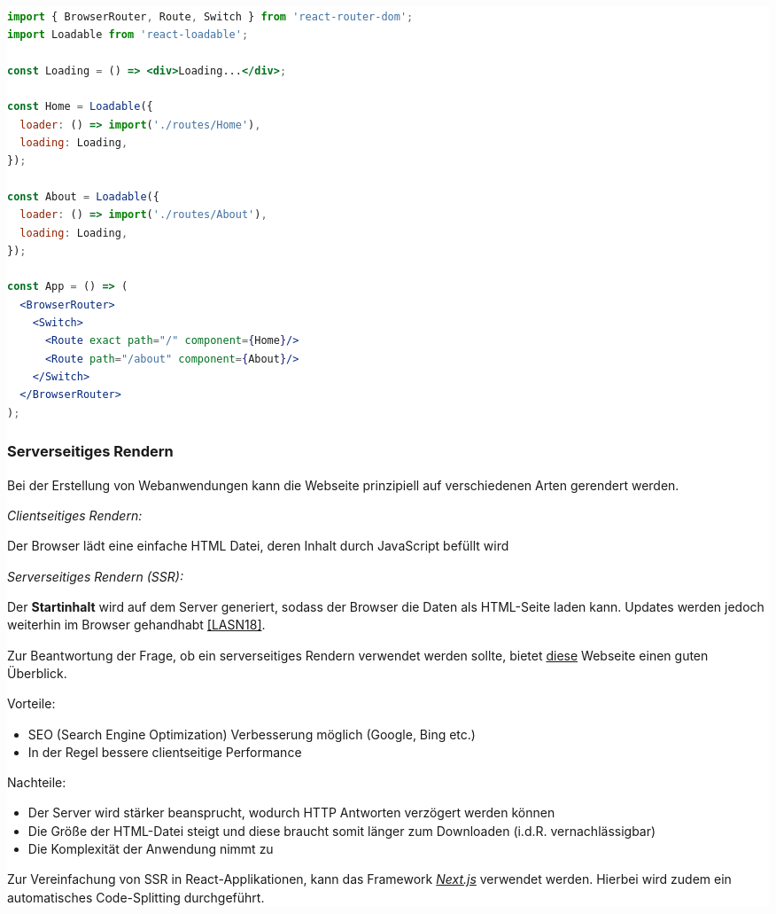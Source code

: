 ```jsx
import { BrowserRouter, Route, Switch } from 'react-router-dom';
import Loadable from 'react-loadable';

const Loading = () => <div>Loading...</div>;

const Home = Loadable({
  loader: () => import('./routes/Home'),
  loading: Loading,
});

const About = Loadable({
  loader: () => import('./routes/About'),
  loading: Loading,
});

const App = () => (
  <BrowserRouter>
    <Switch>
      <Route exact path="/" component={Home}/>
      <Route path="/about" component={About}/>
    </Switch>
  </BrowserRouter>
);
```


### Serverseitiges Rendern

Bei der Erstellung von Webanwendungen kann die Webseite prinzipiell auf verschiedenen Arten gerendert werden. 

*Clientseitiges Rendern:*

Der Browser lädt eine einfache HTML Datei, deren Inhalt durch JavaScript befüllt wird

*Serverseitiges Rendern (SSR):*

Der **Startinhalt** wird auf dem Server generiert, sodass der Browser die Daten als HTML-Seite laden kann. Updates werden jedoch weiterhin im Browser gehandhabt [[LASN18]](#ref_lasn18).

Zur Beantwortung der Frage, ob ein serverseitiges Rendern verwendet werden sollte, bietet [diese](https://www.javascriptstuff.com/server-side-render/) Webseite einen guten Überblick.

Vorteile:
* SEO (Search Engine Optimization) Verbesserung möglich (Google, Bing etc.)
* In der Regel bessere clientseitige Performance

Nachteile:
* Der Server wird stärker beansprucht, wodurch HTTP Antworten verzögert werden können
* Die Größe der HTML-Datei steigt und diese braucht somit länger zum Downloaden (i.d.R. vernachlässigbar)
* Die Komplexität der Anwendung nimmt zu

Zur Vereinfachung von SSR in React-Applikationen, kann das Framework *[Next.js](https://nextjs.org/)* verwendet werden. Hierbei wird zudem ein automatisches Code-Splitting durchgeführt.
